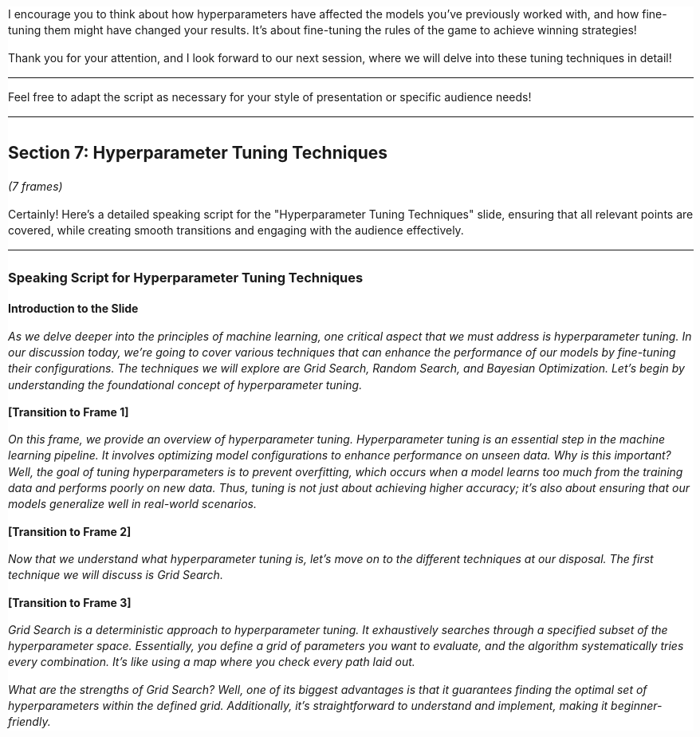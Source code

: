 I encourage you to think about how hyperparameters have affected the models you’ve previously worked with, and how fine-tuning them might have changed your results. It’s about fine-tuning the rules of the game to achieve winning strategies! 

Thank you for your attention, and I look forward to our next session, where we will delve into these tuning techniques in detail!

--- 

Feel free to adapt the script as necessary for your style of presentation or specific audience needs!

---

## Section 7: Hyperparameter Tuning Techniques
*(7 frames)*

Certainly! Here’s a detailed speaking script for the "Hyperparameter Tuning Techniques" slide, ensuring that all relevant points are covered, while creating smooth transitions and engaging with the audience effectively.

---

### Speaking Script for Hyperparameter Tuning Techniques

**Introduction to the Slide**

*As we delve deeper into the principles of machine learning, one critical aspect that we must address is hyperparameter tuning. In our discussion today, we’re going to cover various techniques that can enhance the performance of our models by fine-tuning their configurations. The techniques we will explore are Grid Search, Random Search, and Bayesian Optimization. Let’s begin by understanding the foundational concept of hyperparameter tuning.*

**[Transition to Frame 1]**

*On this frame, we provide an overview of hyperparameter tuning. Hyperparameter tuning is an essential step in the machine learning pipeline. It involves optimizing model configurations to enhance performance on unseen data. Why is this important? Well, the goal of tuning hyperparameters is to prevent overfitting, which occurs when a model learns too much from the training data and performs poorly on new data. Thus, tuning is not just about achieving higher accuracy; it’s also about ensuring that our models generalize well in real-world scenarios.*

**[Transition to Frame 2]**

*Now that we understand what hyperparameter tuning is, let’s move on to the different techniques at our disposal. The first technique we will discuss is Grid Search.*

**[Transition to Frame 3]**

*Grid Search is a deterministic approach to hyperparameter tuning. It exhaustively searches through a specified subset of the hyperparameter space. Essentially, you define a grid of parameters you want to evaluate, and the algorithm systematically tries every combination. It’s like using a map where you check every path laid out.*

*What are the strengths of Grid Search? Well, one of its biggest advantages is that it guarantees finding the optimal set of hyperparameters within the defined grid. Additionally, it’s straightforward to understand and implement, making it beginner-friendly.*
